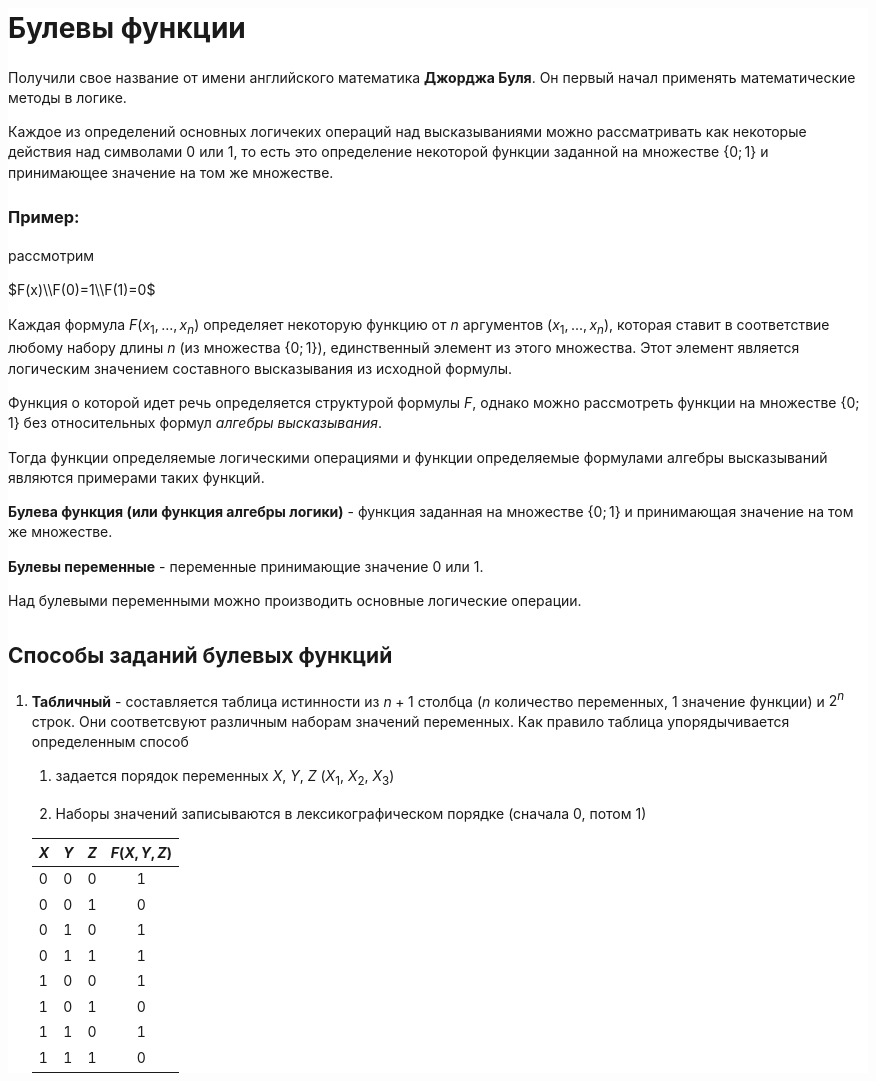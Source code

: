 # Булевы функции

Получили свое название от имени английского математика **Джорджа Буля**. Он первый начал применять математические методы в логике.

Каждое из определений основных логичеких операций над высказываниями можно рассматривать как некоторые действия над символами $0$ или $1$, то есть это определение некоторой функции заданной на множестве $\{0; 1\}$ и принимающее значение на том же множестве.

### Пример:

рассмотрим

$F(x)\\F(0)=1\\F(1)=0$

Каждая формула $F(x_1,...,x_n)$ определяет некоторую функцию от $n$ аргументов ($x_1,...,x_n$), которая ставит в соответствие любому набору длины $n$ (из множества $\{0; 1\}$), единственный элемент из этого множества. Этот элемент является логическим значением составного высказывания из исходной формулы.

Функция о которой идет речь определяется структурой формулы $F$, однако можно рассмотреть функции на множестве $\{0; 1\}$ без относительных формул _алгебры высказывания_.

Тогда функции определяемые логическими операциями и функции определяемые формулами алгебры высказываний являются примерами таких функций.

**Булева функция (или функция алгебры логики)** - функция заданная на множестве $\{0; 1\}$ и принимающая значение на том же множестве.

**Булевы переменные** - переменные принимающие значение $0$ или $1$.

Над булевыми переменными можно производить основные логические операции.

## Способы заданий булевых функций

1. **Табличный** - составляется таблица истинности из $n+1$ столбца ($n$ количество переменных, $1$ значение функции) и $2^n$ строк. Они соответсвуют различным наборам значений переменных. Как правило таблица упорядычивается определенным способ

    1. задается порядок переменных $X$, $Y$, $Z$ ($X_1$, $X_2$, $X_3$)

    2. Наборы значений записываются в лексикографическом порядке (сначала $0$, потом $1$)

    | $X$ | $Y$ | $Z$ | $F(X, Y, Z)$ |
    | --- | --- | --- | :----------: |
    | $0$ | $0$ | $0$ |     $1$      |
    | $0$ | $0$ | $1$ |     $0$      |
    | $0$ | $1$ | $0$ |     $1$      |
    | $0$ | $1$ | $1$ |     $1$      |
    | $1$ | $0$ | $0$ |     $1$      |
    | $1$ | $0$ | $1$ |     $0$      |
    | $1$ | $1$ | $0$ |     $1$      |
    | $1$ | $1$ | $1$ |     $0$      |
